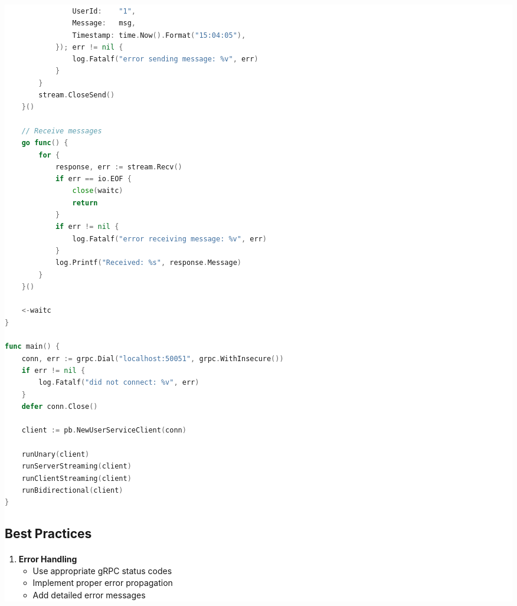 ```go
                UserId:    "1",
                Message:   msg,
                Timestamp: time.Now().Format("15:04:05"),
            }); err != nil {
                log.Fatalf("error sending message: %v", err)
            }
        }
        stream.CloseSend()
    }()
    
    // Receive messages
    go func() {
        for {
            response, err := stream.Recv()
            if err == io.EOF {
                close(waitc)
                return
            }
            if err != nil {
                log.Fatalf("error receiving message: %v", err)
            }
            log.Printf("Received: %s", response.Message)
        }
    }()
    
    <-waitc
}

func main() {
    conn, err := grpc.Dial("localhost:50051", grpc.WithInsecure())
    if err != nil {
        log.Fatalf("did not connect: %v", err)
    }
    defer conn.Close()
    
    client := pb.NewUserServiceClient(conn)
    
    runUnary(client)
    runServerStreaming(client)
    runClientStreaming(client)
    runBidirectional(client)
}
```

## Best Practices

1. **Error Handling**
   - Use appropriate gRPC status codes
   - Implement proper error propagation
   - Add detailed error messages
